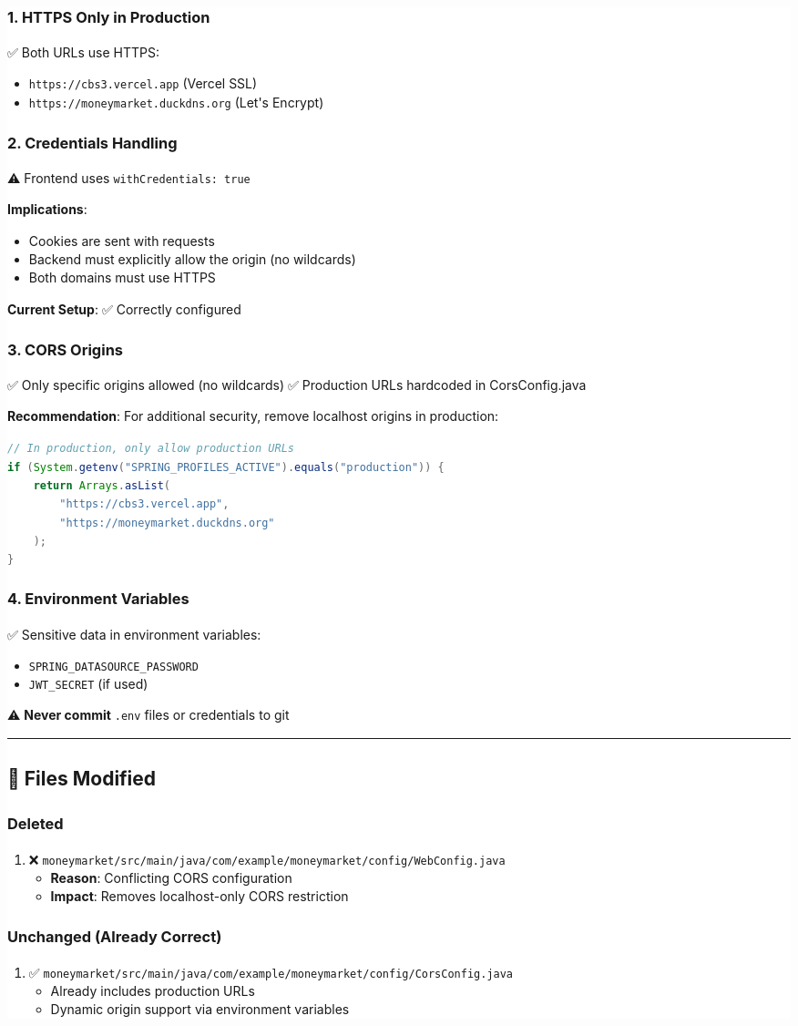 ### 1. HTTPS Only in Production
✅ Both URLs use HTTPS:
- `https://cbs3.vercel.app` (Vercel SSL)
- `https://moneymarket.duckdns.org` (Let's Encrypt)

### 2. Credentials Handling
⚠️ Frontend uses `withCredentials: true`

**Implications**:
- Cookies are sent with requests
- Backend must explicitly allow the origin (no wildcards)
- Both domains must use HTTPS

**Current Setup**: ✅ Correctly configured

### 3. CORS Origins
✅ Only specific origins allowed (no wildcards)
✅ Production URLs hardcoded in CorsConfig.java

**Recommendation**: For additional security, remove localhost origins in production:
```java
// In production, only allow production URLs
if (System.getenv("SPRING_PROFILES_ACTIVE").equals("production")) {
    return Arrays.asList(
        "https://cbs3.vercel.app",
        "https://moneymarket.duckdns.org"
    );
}
```

### 4. Environment Variables
✅ Sensitive data in environment variables:
- `SPRING_DATASOURCE_PASSWORD`
- `JWT_SECRET` (if used)

⚠️ **Never commit** `.env` files or credentials to git

---

## 📝 Files Modified

### Deleted
1. ❌ `moneymarket/src/main/java/com/example/moneymarket/config/WebConfig.java`
   - **Reason**: Conflicting CORS configuration
   - **Impact**: Removes localhost-only CORS restriction

### Unchanged (Already Correct)
1. ✅ `moneymarket/src/main/java/com/example/moneymarket/config/CorsConfig.java`
   - Already includes production URLs
   - Dynamic origin support via environment variables
